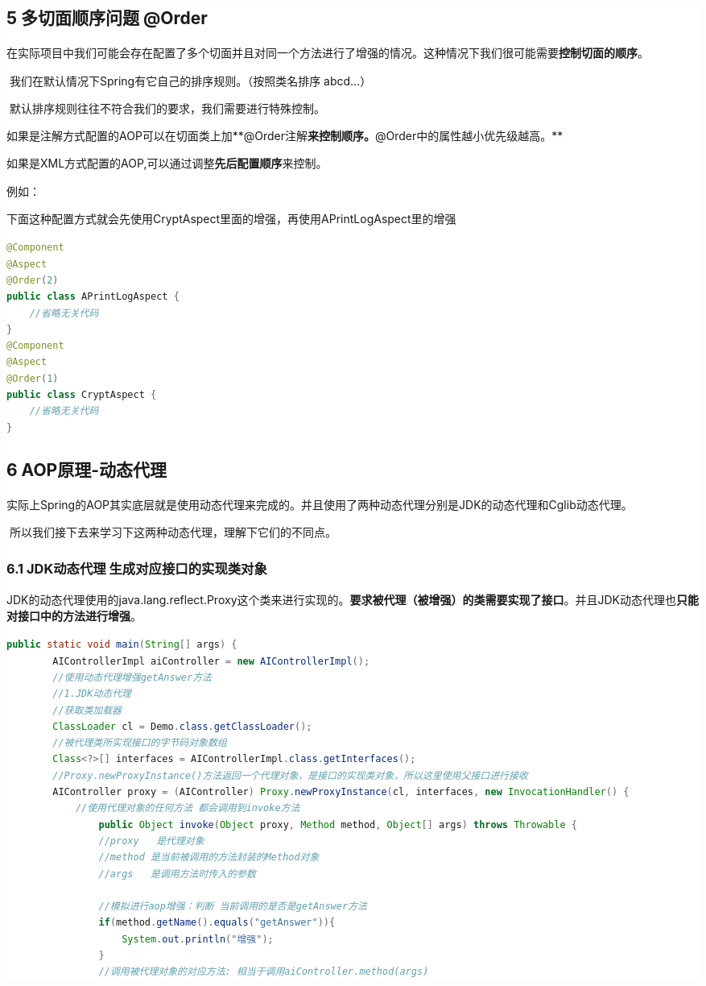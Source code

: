 

## 5 多切面顺序问题 @Order

​	在实际项目中我们可能会存在配置了多个切面并且对同一个方法进行了增强的情况。这种情况下我们很可能需要**控制切面的顺序**。

​	我们在默认情况下Spring有它自己的排序规则。（按照类名排序 abcd...）

​	默认排序规则往往不符合我们的要求，我们需要进行特殊控制。

​	如果是注解方式配置的AOP可以在切面类上加**@Order注解**来控制顺序。**@Order中的属性越小优先级越高。**

​	如果是XML方式配置的AOP,可以通过调整**先后配置顺序**来控制。



例如：

下面这种配置方式就会先使用CryptAspect里面的增强，再使用APrintLogAspect里的增强

~~~~java
@Component
@Aspect
@Order(2)
public class APrintLogAspect {
    //省略无关代码
}
@Component
@Aspect
@Order(1)
public class CryptAspect {
    //省略无关代码
}
~~~~



## 6 AOP原理-动态代理

​	实际上Spring的AOP其实底层就是使用动态代理来完成的。并且使用了两种动态代理分别是JDK的动态代理和Cglib动态代理。

​	所以我们接下去来学习下这两种动态代理，理解下它们的不同点。

### 6.1 JDK动态代理 生成对应接口的实现类对象

​	JDK的动态代理使用的java.lang.reflect.Proxy这个类来进行实现的。**要求被代理（被增强）的类需要实现了接口**。并且JDK动态代理也**只能对接口中的方法进行增强**。

~~~~java
public static void main(String[] args) {
        AIControllerImpl aiController = new AIControllerImpl();
        //使用动态代理增强getAnswer方法
        //1.JDK动态代理
        //获取类加载器
        ClassLoader cl = Demo.class.getClassLoader();
        //被代理类所实现接口的字节码对象数组
        Class<?>[] interfaces = AIControllerImpl.class.getInterfaces();
    	//Proxy.newProxyInstance()方法返回一个代理对象，是接口的实现类对象，所以这里使用父接口进行接收
        AIController proxy = (AIController) Proxy.newProxyInstance(cl, interfaces, new InvocationHandler() {
            //使用代理对象的任何方法 都会调用到invoke方法
                public Object invoke(Object proxy, Method method, Object[] args) throws Throwable {
                //proxy   是代理对象
                //method 是当前被调用的方法封装的Method对象
                //args   是调用方法时传入的参数
               
                //模拟进行aop增强：判断 当前调用的是否是getAnswer方法
                if(method.getName().equals("getAnswer")){
                    System.out.println("增强");
                }
                //调用被代理对象的对应方法: 相当于调用aiController.method(args)
~~~~
